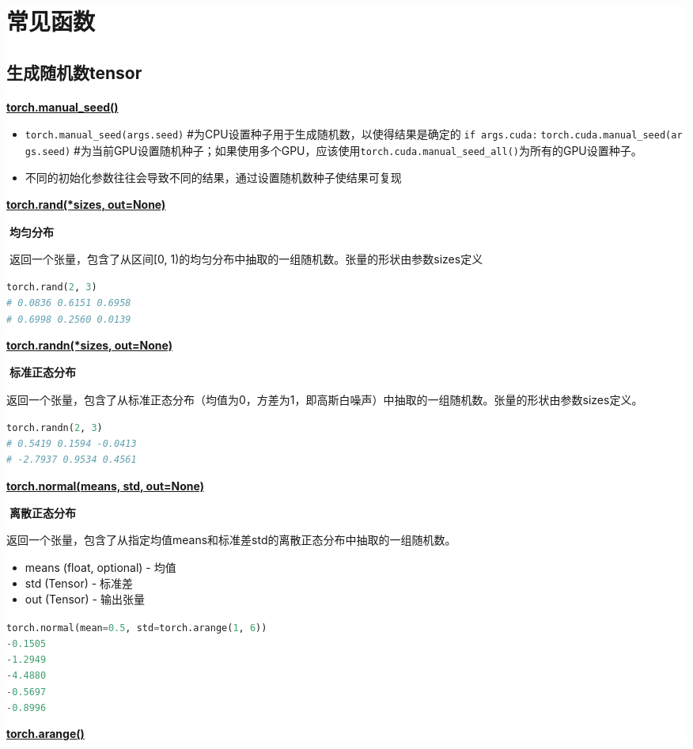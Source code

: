 # 常见函数

## 生成随机数tensor

<u>**torch.manual_seed()**</u>

- `torch.manual_seed(args.seed)` #为CPU设置种子用于生成随机数，以使得结果是确定的
  `if args.cuda:`
  	`torch.cuda.manual_seed(args.seed)` #为当前GPU设置随机种子；如果使用多个GPU，应该使用``torch.cuda.manual_seed_all()``为所有的GPU设置种子。

- 不同的初始化参数往往会导致不同的结果，通过设置随机数种子使结果可复现

<u>**torch.rand(*sizes, out=None)**</u>

​	**均匀分布**

​	返回一个张量，包含了从区间[0, 1)的均匀分布中抽取的一组随机数。张量的形状由参数sizes定义

```python
torch.rand(2, 3)
# 0.0836 0.6151 0.6958
# 0.6998 0.2560 0.0139
```

<u>**torch.randn(*sizes, out=None)**</u>

​	**标准正态分布**

​	返回一个张量，包含了从标准正态分布（均值为0，方差为1，即高斯白噪声）中抽取的一组随机数。张量的形状由参数sizes定义。

```python
torch.randn(2, 3)
# 0.5419 0.1594 -0.0413
# -2.7937 0.9534 0.4561
```

**<u>torch.normal(means, std, out=None)</u>**

​	**离散正态分布**	

​	返回一个张量，包含了从指定均值means和标准差std的离散正态分布中抽取的一组随机数。

- means (float, optional) - 均值
- std (Tensor) - 标准差
- out (Tensor) - 输出张量

```python
torch.normal(mean=0.5, std=torch.arange(1, 6))
-0.1505
-1.2949
-4.4880
-0.5697
-0.8996
```

**<u>torch.arange()</u>**
